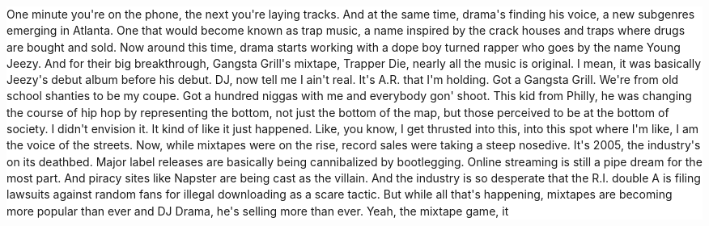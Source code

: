 One minute you're on the phone,
the next you're laying tracks.
And at the same time, drama's
finding his voice, a new
subgenres emerging in Atlanta.
One that would become known as
trap music, a name inspired by
the crack houses and traps where
drugs are bought and sold.
Now around this time, drama
starts working with a dope boy
turned rapper who goes by the
name Young Jeezy.
And for their big breakthrough,
Gangsta Grill's mixtape,
Trapper Die, nearly all the
music is original.
I mean, it was basically
Jeezy's debut album before
his debut.
DJ, now tell me I ain't real.
It's A.R. that I'm holding.
Got a Gangsta Grill.
We're from old school shanties
to be my coupe.
Got a hundred niggas with me
and everybody gon' shoot.
This kid from Philly,
he was changing the course of
hip hop by representing the
bottom, not just the bottom of
the map, but those perceived
to be at the bottom of
society.
I didn't envision it.
It kind of like it just
happened. Like, you know, I
get thrusted into this,
into this spot where I'm like,
I am the voice of the streets.
Now, while mixtapes were on
the rise, record sales were
taking a steep nosedive.
It's 2005, the industry's on
its deathbed.
Major label releases are
basically being cannibalized
by bootlegging.
Online streaming is still a
pipe dream for the most part.
And piracy sites like Napster
are being cast as the villain.
And the industry is so
desperate that the R.I.
double A is filing lawsuits
against random fans for
illegal downloading as a
scare tactic.
But while all that's
happening, mixtapes are
becoming more popular than
ever and DJ Drama, he's
selling more than ever.
Yeah, the mixtape game, it